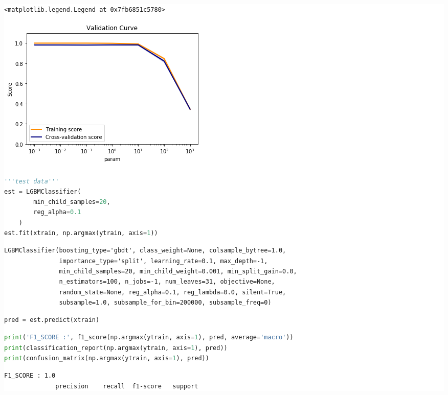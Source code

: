 


    <matplotlib.legend.Legend at 0x7fb6851c5780>




![png](output_83_1.png)



```python
'''test data'''
est = LGBMClassifier(
        min_child_samples=20,
        reg_alpha=0.1
    )
est.fit(xtrain, np.argmax(ytrain, axis=1))
```




    LGBMClassifier(boosting_type='gbdt', class_weight=None, colsample_bytree=1.0,
                   importance_type='split', learning_rate=0.1, max_depth=-1,
                   min_child_samples=20, min_child_weight=0.001, min_split_gain=0.0,
                   n_estimators=100, n_jobs=-1, num_leaves=31, objective=None,
                   random_state=None, reg_alpha=0.1, reg_lambda=0.0, silent=True,
                   subsample=1.0, subsample_for_bin=200000, subsample_freq=0)




```python
pred = est.predict(xtrain)
```


```python
print('F1_SCORE :', f1_score(np.argmax(ytrain, axis=1), pred, average='macro'))
print(classification_report(np.argmax(ytrain, axis=1), pred))
print(confusion_matrix(np.argmax(ytrain, axis=1), pred))
```

    F1_SCORE : 1.0
                  precision    recall  f1-score   support
    